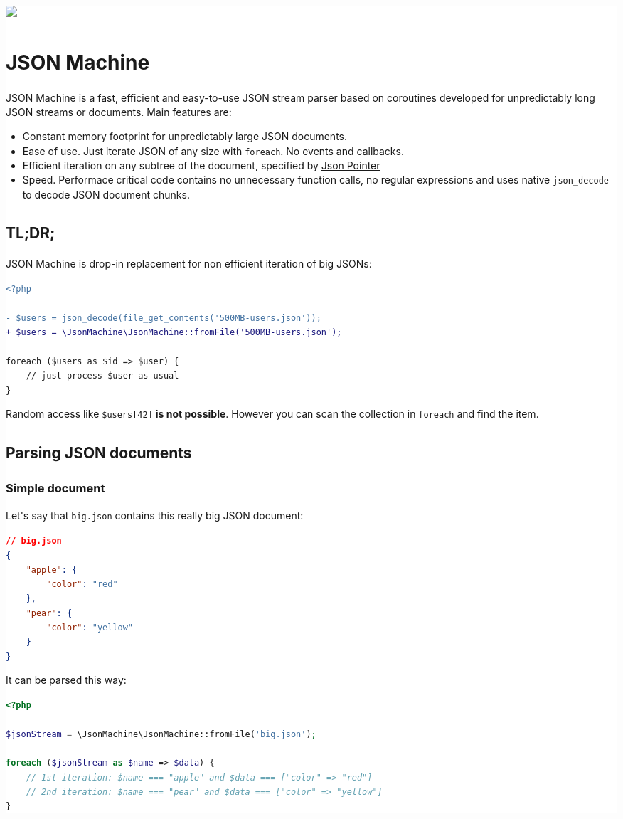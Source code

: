 ![](img/logo.png)
# JSON Machine

JSON Machine is a fast, efficient and easy-to-use JSON stream parser based on coroutines
developed for unpredictably long JSON streams or documents. Main features are:

- Constant memory footprint for unpredictably large JSON documents.
- Ease of use. Just iterate JSON of any size with `foreach`. No events and callbacks.
- Efficient iteration on any subtree of the document, specified by [Json Pointer](#json-pointer)
- Speed. Performace critical code contains no unnecessary function calls, no regular expressions
and uses native `json_decode` to decode JSON document chunks.

## TL;DR;
JSON Machine is drop-in replacement for non efficient iteration of big JSONs:

```diff
<?php

- $users = json_decode(file_get_contents('500MB-users.json'));
+ $users = \JsonMachine\JsonMachine::fromFile('500MB-users.json');

foreach ($users as $id => $user) {
    // just process $user as usual
}
```

Random access like `$users[42]` **is not possible**. However you can scan the collection in `foreach` and find the item.

## Parsing JSON documents

### Simple document
Let's say that `big.json` contains this really big JSON document:
```json
// big.json
{
    "apple": {
        "color": "red"
    },
    "pear": {
        "color": "yellow"
    }
}
``` 
It can be parsed this way:
```php
<?php

$jsonStream = \JsonMachine\JsonMachine::fromFile('big.json');

foreach ($jsonStream as $name => $data) {
    // 1st iteration: $name === "apple" and $data === ["color" => "red"]
    // 2nd iteration: $name === "pear" and $data === ["color" => "yellow"]
}
```
